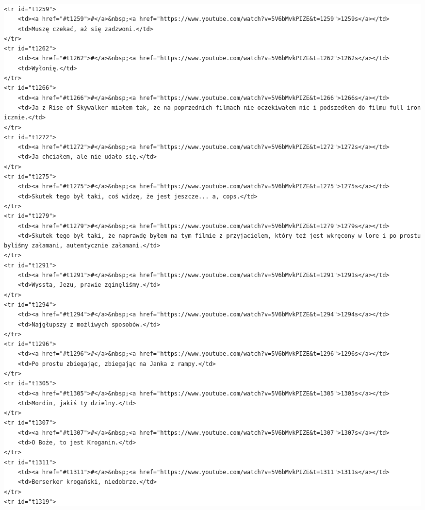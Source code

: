     <tr id="t1259">
        <td><a href="#t1259">#</a>&nbsp;<a href="https://www.youtube.com/watch?v=5V6bMvkPIZE&t=1259">1259s</a></td>
        <td>Muszę czekać, aż się zadzwoni.</td>
    </tr>
    <tr id="t1262">
        <td><a href="#t1262">#</a>&nbsp;<a href="https://www.youtube.com/watch?v=5V6bMvkPIZE&t=1262">1262s</a></td>
        <td>Wyłonię.</td>
    </tr>
    <tr id="t1266">
        <td><a href="#t1266">#</a>&nbsp;<a href="https://www.youtube.com/watch?v=5V6bMvkPIZE&t=1266">1266s</a></td>
        <td>Ja z Rise of Skywalker miałem tak, że na poprzednich filmach nie oczekiwałem nic i podszedłem do filmu full ironicznie.</td>
    </tr>
    <tr id="t1272">
        <td><a href="#t1272">#</a>&nbsp;<a href="https://www.youtube.com/watch?v=5V6bMvkPIZE&t=1272">1272s</a></td>
        <td>Ja chciałem, ale nie udało się.</td>
    </tr>
    <tr id="t1275">
        <td><a href="#t1275">#</a>&nbsp;<a href="https://www.youtube.com/watch?v=5V6bMvkPIZE&t=1275">1275s</a></td>
        <td>Skutek tego był taki, coś widzę, że jest jeszcze... a, cops.</td>
    </tr>
    <tr id="t1279">
        <td><a href="#t1279">#</a>&nbsp;<a href="https://www.youtube.com/watch?v=5V6bMvkPIZE&t=1279">1279s</a></td>
        <td>Skutek tego był taki, że naprawdę byłem na tym filmie z przyjacielem, który też jest wkręcony w lore i po prostu byliśmy załamani, autentycznie załamani.</td>
    </tr>
    <tr id="t1291">
        <td><a href="#t1291">#</a>&nbsp;<a href="https://www.youtube.com/watch?v=5V6bMvkPIZE&t=1291">1291s</a></td>
        <td>Wyssta, Jezu, prawie zginęliśmy.</td>
    </tr>
    <tr id="t1294">
        <td><a href="#t1294">#</a>&nbsp;<a href="https://www.youtube.com/watch?v=5V6bMvkPIZE&t=1294">1294s</a></td>
        <td>Najgłupszy z możliwych sposobów.</td>
    </tr>
    <tr id="t1296">
        <td><a href="#t1296">#</a>&nbsp;<a href="https://www.youtube.com/watch?v=5V6bMvkPIZE&t=1296">1296s</a></td>
        <td>Po prostu zbiegając, zbiegając na Janka z rampy.</td>
    </tr>
    <tr id="t1305">
        <td><a href="#t1305">#</a>&nbsp;<a href="https://www.youtube.com/watch?v=5V6bMvkPIZE&t=1305">1305s</a></td>
        <td>Mordin, jakiś ty dzielny.</td>
    </tr>
    <tr id="t1307">
        <td><a href="#t1307">#</a>&nbsp;<a href="https://www.youtube.com/watch?v=5V6bMvkPIZE&t=1307">1307s</a></td>
        <td>O Boże, to jest Kroganin.</td>
    </tr>
    <tr id="t1311">
        <td><a href="#t1311">#</a>&nbsp;<a href="https://www.youtube.com/watch?v=5V6bMvkPIZE&t=1311">1311s</a></td>
        <td>Berserker krogański, niedobrze.</td>
    </tr>
    <tr id="t1319">